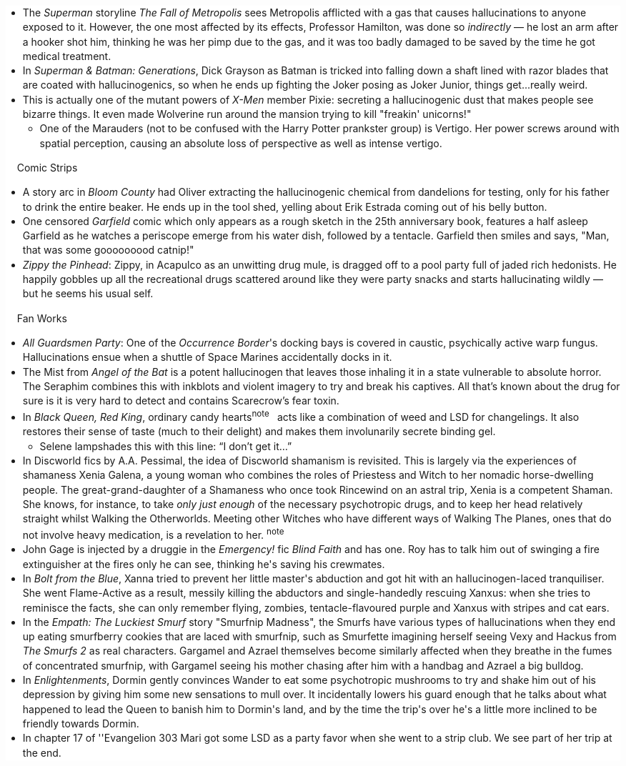 -   The _Superman_ storyline _The Fall of Metropolis_ sees Metropolis afflicted with a gas that causes hallucinations to anyone exposed to it. However, the one most affected by its effects, Professor Hamilton, was done so _indirectly_ — he lost an arm after a hooker shot him, thinking he was her pimp due to the gas, and it was too badly damaged to be saved by the time he got medical treatment.
-   In _Superman & Batman: Generations_, Dick Grayson as Batman is tricked into falling down a shaft lined with razor blades that are coated with hallucinogenics, so when he ends up fighting the Joker posing as Joker Junior, things get...really weird.
-   This is actually one of the mutant powers of _X-Men_ member Pixie: secreting a hallucinogenic dust that makes people see bizarre things. It even made Wolverine run around the mansion trying to kill "freakin' unicorns!"
    -   One of the Marauders (not to be confused with the Harry Potter prankster group) is Vertigo. Her power screws around with spatial perception, causing an absolute loss of perspective as well as intense vertigo.

    Comic Strips 

-   A story arc in _Bloom County_ had Oliver extracting the hallucinogenic chemical from dandelions for testing, only for his father to drink the entire beaker. He ends up in the tool shed, yelling about Erik Estrada coming out of his belly button.
-   One censored _Garfield_ comic which only appears as a rough sketch in the 25th anniversary book, features a half asleep Garfield as he watches a periscope emerge from his water dish, followed by a tentacle. Garfield then smiles and says, "Man, that was some gooooooood catnip!"
-   _Zippy the Pinhead_: Zippy, in Acapulco as an unwitting drug mule, is dragged off to a pool party full of jaded rich hedonists. He happily gobbles up all the recreational drugs scattered around like they were party snacks and starts hallucinating wildly — but he seems his usual self.

    Fan Works 

-   _All Guardsmen Party_: One of the _Occurrence Border_'s docking bays is covered in caustic, psychically active warp fungus. Hallucinations ensue when a shuttle of Space Marines accidentally docks in it.
-   The Mist from _Angel of the Bat_ is a potent hallucinogen that leaves those inhaling it in a state vulnerable to absolute horror. The Seraphim combines this with inkblots and violent imagery to try and break his captives. All that’s known about the drug for sure is it is very hard to detect and contains Scarecrow’s fear toxin.
-   In _Black Queen, Red King_, ordinary candy hearts<sup>note&nbsp;</sup>  acts like a combination of weed and LSD for changelings. It also restores their sense of taste (much to their delight) and makes them involunarily secrete binding gel.
    -   Selene lampshades this with this line: “I don’t get it…”
-   In Discworld fics by A.A. Pessimal, the idea of Discworld shamanism is revisited. This is largely via the experiences of shamaness Xenia Galena, a young woman who combines the roles of Priestess and Witch to her nomadic horse-dwelling people. The great-grand-daughter of a Shamaness who once took Rincewind on an astral trip, Xenia is a competent Shaman. She knows, for instance, to take _only just enough_ of the necessary psychotropic drugs, and to keep her head relatively straight whilst Walking the Otherworlds. Meeting other Witches who have different ways of Walking The Planes, ones that do not involve heavy medication, is a revelation to her. <sup>note&nbsp;</sup> 
-   John Gage is injected by a druggie in the _Emergency!_ fic _Blind Faith_ and has one. Roy has to talk him out of swinging a fire extinguisher at the fires only he can see, thinking he's saving his crewmates.
-   In _Bolt from the Blue_, Xanna tried to prevent her little master's abduction and got hit with an hallucinogen-laced tranquiliser. She went Flame-Active as a result, messily killing the abductors and single-handedly rescuing Xanxus: when she tries to reminisce the facts, she can only remember flying, zombies, tentacle-flavoured purple and Xanxus with stripes and cat ears.
-   In the _Empath: The Luckiest Smurf_ story "Smurfnip Madness", the Smurfs have various types of hallucinations when they end up eating smurfberry cookies that are laced with smurfnip, such as Smurfette imagining herself seeing Vexy and Hackus from _The Smurfs 2_ as real characters. Gargamel and Azrael themselves become similarly affected when they breathe in the fumes of concentrated smurfnip, with Gargamel seeing his mother chasing after him with a handbag and Azrael a big bulldog.
-   In _Enlightenments_, Dormin gently convinces Wander to eat some psychotropic mushrooms to try and shake him out of his depression by giving him some new sensations to mull over. It incidentally lowers his guard enough that he talks about what happened to lead the Queen to banish him to Dormin's land, and by the time the trip's over he's a little more inclined to be friendly towards Dormin.
-   In chapter 17 of ''Evangelion 303 Mari got some LSD as a party favor when she went to a strip club. We see part of her trip at the end.
